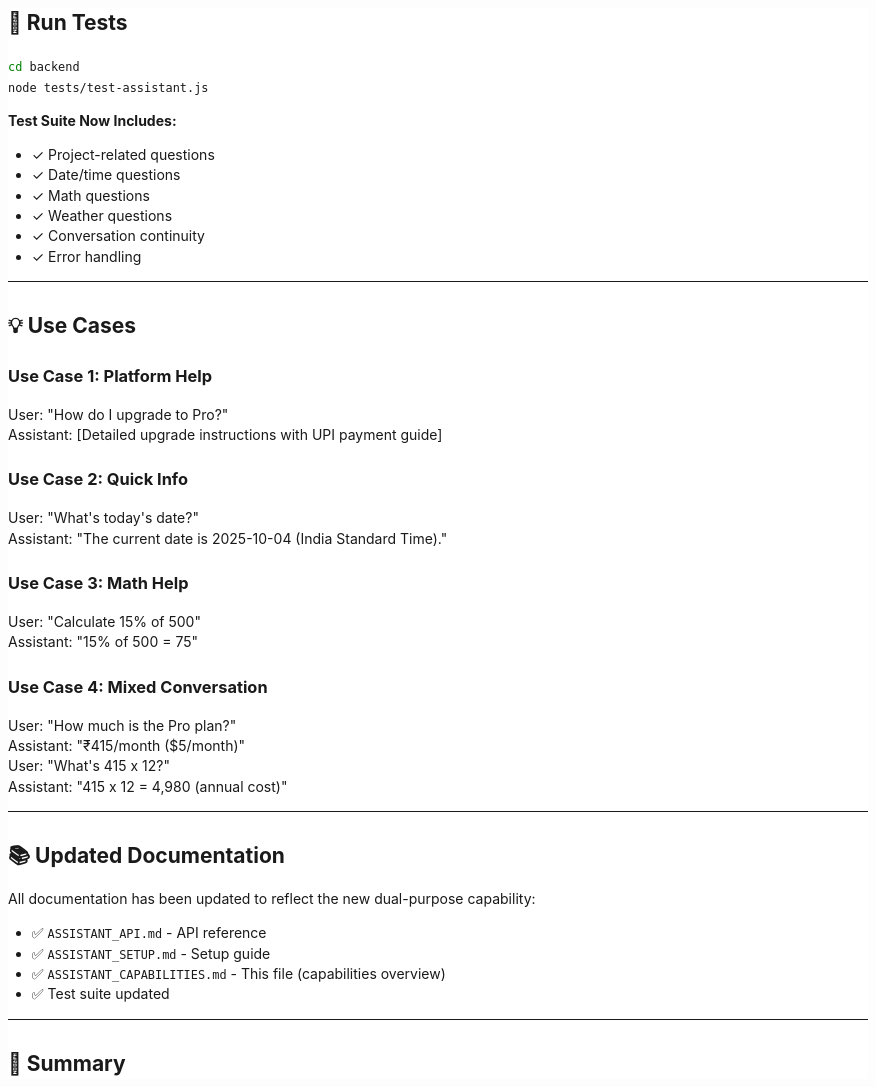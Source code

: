 
## 🚀 **Run Tests**

```bash
cd backend
node tests/test-assistant.js
```

**Test Suite Now Includes:**
- ✓ Project-related questions
- ✓ Date/time questions
- ✓ Math questions
- ✓ Weather questions
- ✓ Conversation continuity
- ✓ Error handling

---

## 💡 **Use Cases**

### **Use Case 1: Platform Help**
User: "How do I upgrade to Pro?"  
Assistant: [Detailed upgrade instructions with UPI payment guide]

### **Use Case 2: Quick Info**
User: "What's today's date?"  
Assistant: "The current date is 2025-10-04 (India Standard Time)."

### **Use Case 3: Math Help**
User: "Calculate 15% of 500"  
Assistant: "15% of 500 = 75"

### **Use Case 4: Mixed Conversation**
User: "How much is the Pro plan?"  
Assistant: "₹415/month ($5/month)"  
User: "What's 415 x 12?"  
Assistant: "415 x 12 = 4,980 (annual cost)"

---

## 📚 **Updated Documentation**

All documentation has been updated to reflect the new dual-purpose capability:
- ✅ `ASSISTANT_API.md` - API reference
- ✅ `ASSISTANT_SETUP.md` - Setup guide
- ✅ `ASSISTANT_CAPABILITIES.md` - This file (capabilities overview)
- ✅ Test suite updated

---

## 🎉 **Summary**
